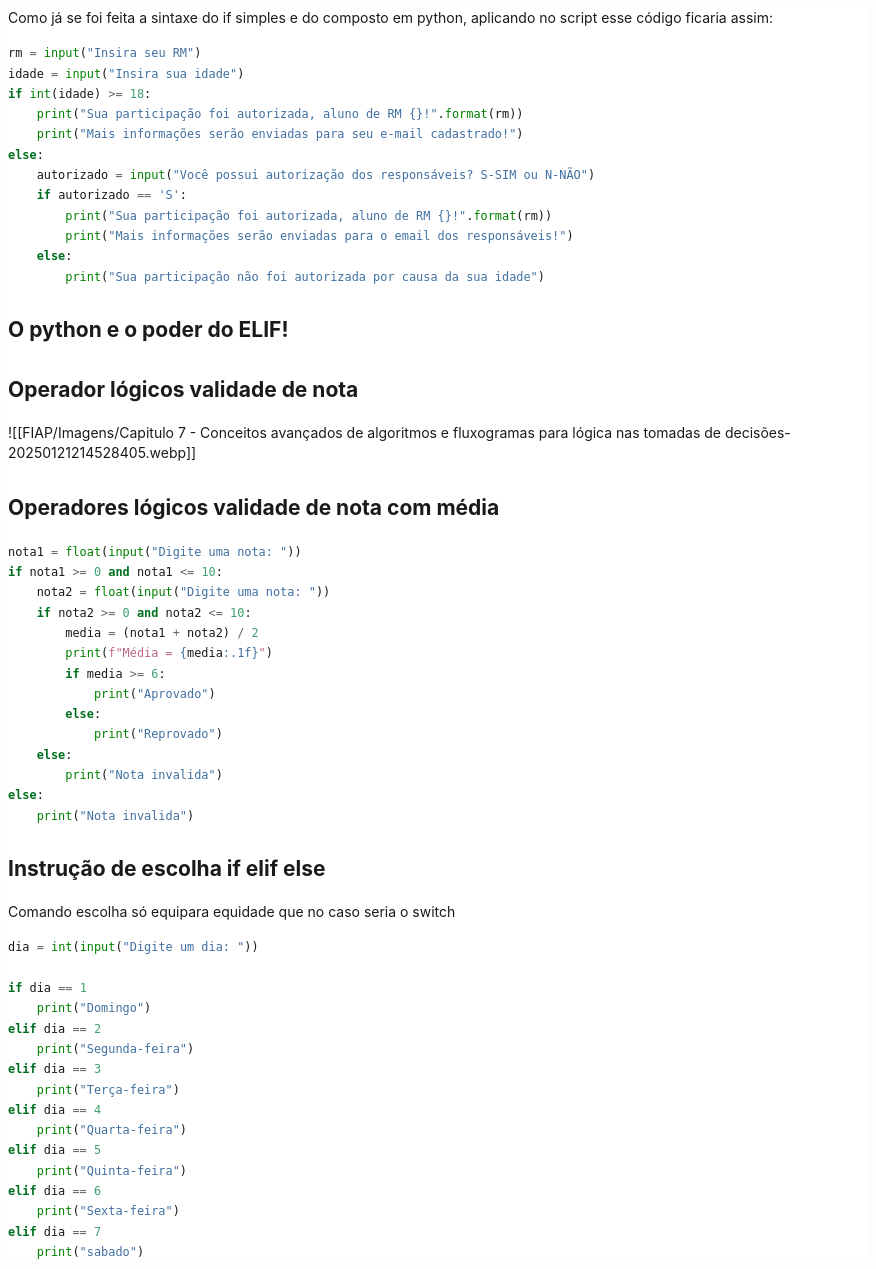 Como já se foi feita a sintaxe do if simples e do composto em python, aplicando no script esse código ficaria assim:

```python
rm = input("Insira seu RM")
idade = input("Insira sua idade")
if int(idade) >= 18:
    print("Sua participação foi autorizada, aluno de RM {}!".format(rm))
    print("Mais informações serão enviadas para seu e-mail cadastrado!")
else:
    autorizado = input("Você possui autorização dos responsáveis? S-SIM ou N-NÃO")
    if autorizado == 'S':
        print("Sua participação foi autorizada, aluno de RM {}!".format(rm))
        print("Mais informações serão enviadas para o email dos responsáveis!")
    else:
        print("Sua participação não foi autorizada por causa da sua idade")
```


## O python e o poder do ELIF!

## Operador lógicos validade de nota
![[FIAP/Imagens/Capitulo 7 - Conceitos avançados de algoritmos e fluxogramas para lógica nas tomadas de decisões-20250121214528405.webp]]

## Operadores lógicos validade de nota com média

```python
nota1 = float(input("Digite uma nota: "))
if nota1 >= 0 and nota1 <= 10:
	nota2 = float(input("Digite uma nota: "))
	if nota2 >= 0 and nota2 <= 10:
		media = (nota1 + nota2) / 2
		print(f"Média = {media:.1f}")
		if media >= 6:
			print("Aprovado")
		else:
			print("Reprovado")
	else:
		print("Nota invalida")
else:
	print("Nota invalida")
```

## Instrução de escolha if elif else

Comando escolha só equipara equidade que no caso seria o switch

```python
dia = int(input("Digite um dia: "))

if dia == 1
	print("Domingo")
elif dia == 2
	print("Segunda-feira")
elif dia == 3
	print("Terça-feira")
elif dia == 4
	print("Quarta-feira")
elif dia == 5
	print("Quinta-feira")
elif dia == 6
	print("Sexta-feira")
elif dia == 7
	print("sabado")
```
